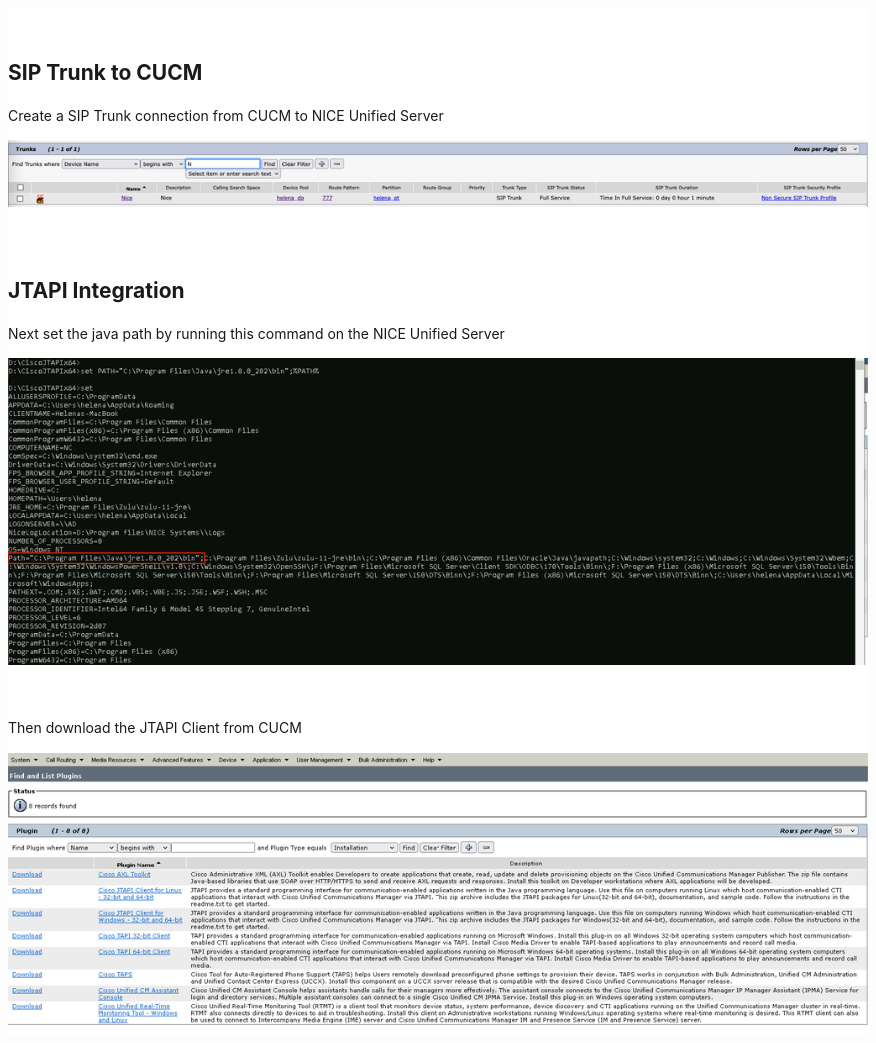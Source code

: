 <br>


## SIP Trunk to CUCM

Create a SIP Trunk connection from CUCM to NICE Unified Server

![x](/static/2024-01-19-nice/51.png)

<br>

## JTAPI Integration

Next set the java path by running this command on the NICE Unified Server

![x](/static/2024-01-19-nice/53.png)

<br>

Then download the JTAPI Client from CUCM

![x](/static/2024-01-19-nice/52.png)
